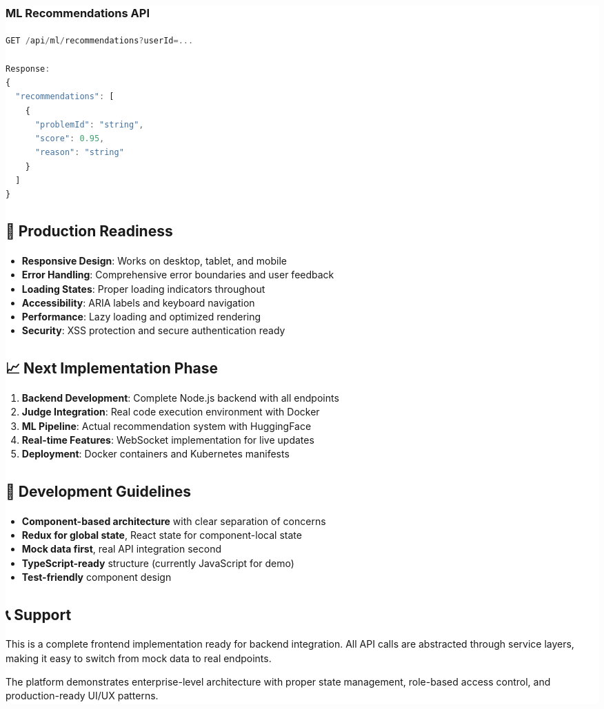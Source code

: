 ### ML Recommendations API
```javascript
GET /api/ml/recommendations?userId=...

Response:
{
  "recommendations": [
    {
      "problemId": "string",
      "score": 0.95,
      "reason": "string"
    }
  ]
}
```

## 🚀 Production Readiness

- **Responsive Design**: Works on desktop, tablet, and mobile
- **Error Handling**: Comprehensive error boundaries and user feedback
- **Loading States**: Proper loading indicators throughout
- **Accessibility**: ARIA labels and keyboard navigation
- **Performance**: Lazy loading and optimized rendering
- **Security**: XSS protection and secure authentication ready

## 📈 Next Implementation Phase

1. **Backend Development**: Complete Node.js backend with all endpoints
2. **Judge Integration**: Real code execution environment with Docker
3. **ML Pipeline**: Actual recommendation system with HuggingFace
4. **Real-time Features**: WebSocket implementation for live updates
5. **Deployment**: Docker containers and Kubernetes manifests

## 🤝 Development Guidelines

- **Component-based architecture** with clear separation of concerns
- **Redux for global state**, React state for component-local state  
- **Mock data first**, real API integration second
- **TypeScript-ready** structure (currently JavaScript for demo)
- **Test-friendly** component design

## 📞 Support

This is a complete frontend implementation ready for backend integration. All API calls are abstracted through service layers, making it easy to switch from mock data to real endpoints.

The platform demonstrates enterprise-level architecture with proper state management, role-based access control, and production-ready UI/UX patterns.